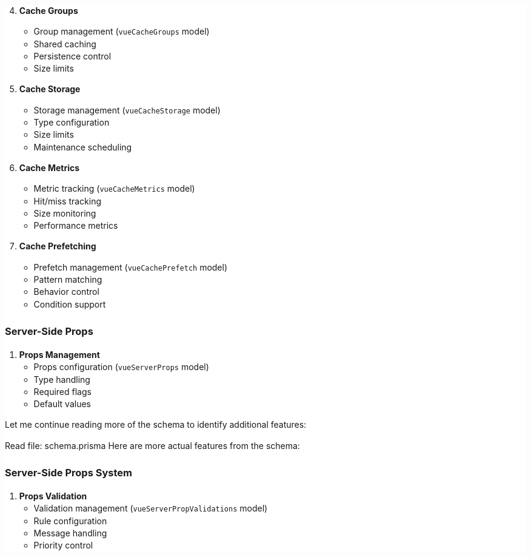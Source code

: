 4. **Cache Groups**
   - Group management (`vueCacheGroups` model)
   - Shared caching
   - Persistence control
   - Size limits

5. **Cache Storage**
   - Storage management (`vueCacheStorage` model)
   - Type configuration
   - Size limits
   - Maintenance scheduling

6. **Cache Metrics**
   - Metric tracking (`vueCacheMetrics` model)
   - Hit/miss tracking
   - Size monitoring
   - Performance metrics

7. **Cache Prefetching**
   - Prefetch management (`vueCachePrefetch` model)
   - Pattern matching
   - Behavior control
   - Condition support

### Server-Side Props
1. **Props Management**
   - Props configuration (`vueServerProps` model)
   - Type handling
   - Required flags
   - Default values

Let me continue reading more of the schema to identify additional features:





























Read file: schema.prisma
Here are more actual features from the schema:

### Server-Side Props System
1. **Props Validation**
   - Validation management (`vueServerPropValidations` model)
   - Rule configuration
   - Message handling
   - Priority control
